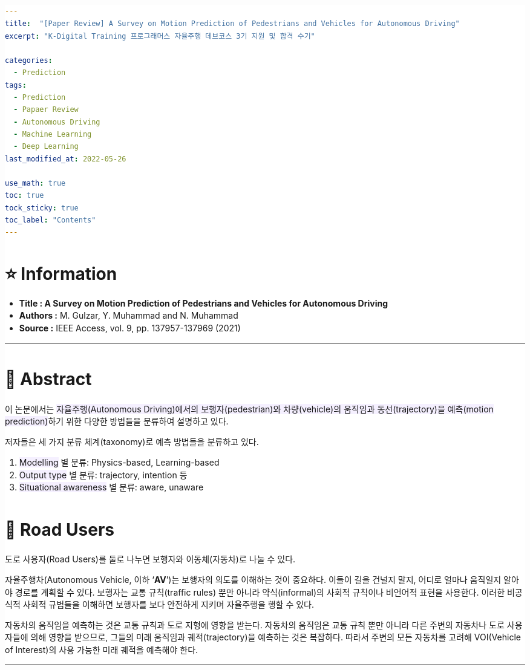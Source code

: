 ```yaml
---
title:  "[Paper Review] A Survey on Motion Prediction of Pedestrians and Vehicles for Autonomous Driving"
excerpt: "K-Digital Training 프로그래머스 자율주행 데브코스 3기 지원 및 합격 수기"

categories:
  - Prediction
tags:
  - Prediction
  - Papaer Review
  - Autonomous Driving
  - Machine Learning
  - Deep Learning
last_modified_at: 2022-05-26

use_math: true
toc: true
tock_sticky: true
toc_label: "Contents"
---
```


# ⭐ Information

- **Title : A Survey on Motion Prediction of Pedestrians and Vehicles for Autonomous Driving**
- **Authors :** M. Gulzar, Y. Muhammad and N. Muhammad
- **Source :**  IEEE Access, vol. 9, pp. 137957-137969 (2021)

---

# 🌳 Abstract

이 논문에서는 <span style="background-color: #f5f0ff">자율주행(Autonomous Driving)에서의 보행자(pedestrian)와 차량(vehicle)의 움직임과 동선(trajectory)을 예측(motion prediction)</span>하기 위한 다양한 방법들을 분류하여 설명하고 있다.

저자들은 세 가지 분류 체계(taxonomy)로 예측 방법들을 분류하고 있다.

1. <span style="background-color: #f5f0ff">Modelling</span> 별 분류: Physics-based, Learning-based
2. <span style="background-color: #f5f0ff">Output type</span> 별 분류: trajectory, intention 등
3. <span style="background-color: #f5f0ff">Situational awareness</span> 별 분류: aware, unaware

# 🌳 Road Users

도로 사용자(Road Users)를 둘로 나누면 보행자와 이동체(자동차)로 나눌 수 있다.

자율주행차(Autonomous Vehicle, 이하 ‘**AV**’)는 보행자의 의도를 이해하는 것이 중요하다. 이들이 길을 건널지 말지, 어디로 얼마나 움직일지 알아야 경로를 계획할 수 있다. 보행자는 교통 규칙(traffic rules) 뿐만 아니라 약식(informal)의 사회적 규칙이나 비언어적 표현을 사용한다. 이러한 비공식적 사회적 규범들을 이해하면 보행자를 보다 안전하게 지키며 자율주행을 행할 수 있다.

자동차의 움직임을 예측하는 것은 교통 규칙과 도로 지형에 영향을 받는다. 자동차의 움직임은 교통 규칙 뿐만 아니라 다른 주변의 자동차나 도로 사용자들에 의해 영향을 받으므로, 그들의 미래 움직임과 궤적(trajectory)을 예측하는 것은 복잡하다. 따라서 주변의 모든 자동차를 고려해 VOI(Vehicle of Interest)의 사용 가능한 미래 궤적을 예측해야 한다.

---